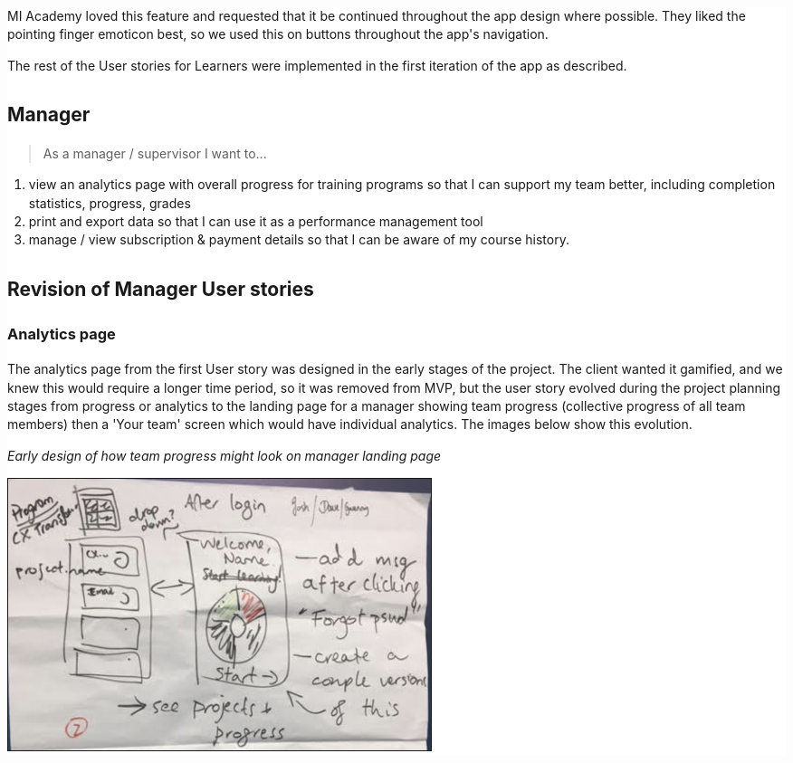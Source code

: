 MI Academy loved this feature and requested that it be continued throughout the app design where possible. They liked the pointing finger emoticon best, so we used this on buttons throughout the app's navigation. 

The rest of the User stories for Learners were implemented in the first iteration of the app as described.

## Manager  

>As a manager / supervisor I want to...

1. view an analytics page with overall progress for training programs so that I can support my team better, including completion statistics, progress, grades
2. print and export data so that I can use it as a performance management tool
3. manage / view subscription & payment details so that I can be aware of my course history.

## Revision of Manager User stories

### Analytics page

The analytics page from the first User story was designed in the early stages of the project. The client wanted it gamified, and we knew this would require a longer time period, so it was removed from MVP, but the user story evolved during the project planning stages from progress or analytics to the landing page for a manager showing team progress (collective progress of all team members) then a 'Your team' screen which would have individual analytics. The images below show this evolution. 

*Early design of how team progress might look on manager landing page*

<img src="src/images/WF_Manager1.png" alt="Screenshot of early design for manager landing page" height=300  border="1" />

